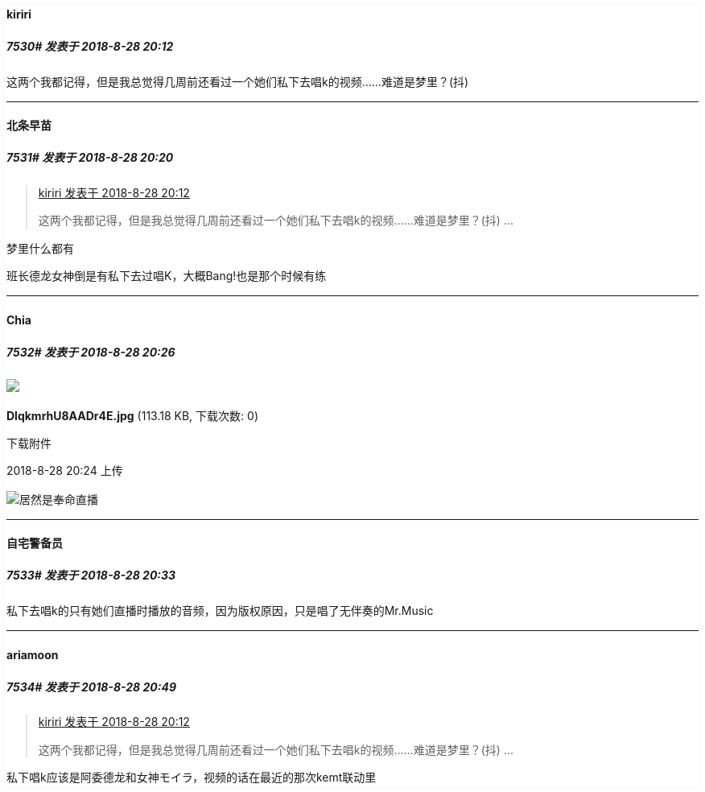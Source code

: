 ####  kiriri  
##### 7530#       发表于 2018-8-28 20:12


这两个我都记得，但是我总觉得几周前还看过一个她们私下去唱k的视频……难道是梦里？(抖)


-----

####  北条早苗  
##### 7531#       发表于 2018-8-28 20:20


<blockquote><a href="httphttps://bbs.saraba1st.com/2b/forum.php?mod=redirect&amp;goto=findpost&amp;pid=40790959&amp;ptid=1572644" target="_blank">kiriri 发表于 2018-8-28 20:12</a>

这两个我都记得，但是我总觉得几周前还看过一个她们私下去唱k的视频……难道是梦里？(抖) ...</blockquote>
梦里什么都有

班长德龙女神倒是有私下去过唱K，大概Bang!也是那个时候有练


-----

####  Chia  
##### 7532#       发表于 2018-8-28 20:26


<img src="https://img.saraba1st.com/forum/201808/28/202402mymutn0tyu7uzyll.jpg" referrerpolicy="no-referrer">


<strong>DlqkmrhU8AADr4E.jpg</strong> (113.18 KB, 下载次数: 0)

下载附件

2018-8-28 20:24 上传


<img src="https://static.saraba1st.com/image/smiley/face2017/068.png" referrerpolicy="no-referrer">居然是奉命直播


-----

####  自宅警备员  
##### 7533#       发表于 2018-8-28 20:33


私下去唱k的只有她们直播时播放的音频，因为版权原因，只是唱了无伴奏的Mr.Music


-----

####  ariamoon  
##### 7534#       发表于 2018-8-28 20:49


<blockquote><a href="httphttps://bbs.saraba1st.com/2b/forum.php?mod=redirect&amp;goto=findpost&amp;pid=40790959&amp;ptid=1572644" target="_blank">kiriri 发表于 2018-8-28 20:12</a>

这两个我都记得，但是我总觉得几周前还看过一个她们私下去唱k的视频……难道是梦里？(抖) ...</blockquote>
私下唱k应该是阿委德龙和女神モイラ，视频的话在最近的那次kemt联动里

